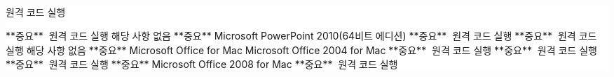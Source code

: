 원격 코드 실행
</td>
<td style="border:1px solid black;">
**중요**   
원격 코드 실행
</td>
<td style="border:1px solid black;">
해당 사항 없음
</td>
<td style="border:1px solid black;">
**중요**
</td>
</tr>
<tr>
<td style="border:1px solid black;">
Microsoft PowerPoint 2010(64비트 에디션)
</td>
<td style="border:1px solid black;">
**중요**   
원격 코드 실행
</td>
<td style="border:1px solid black;">
**중요**   
원격 코드 실행
</td>
<td style="border:1px solid black;">
해당 사항 없음
</td>
<td style="border:1px solid black;">
**중요**
</td>
</tr>
<tr>
<th colspan="5">
Microsoft Office for Mac
</th>
</tr>
<tr class="alternateRow">
<td style="border:1px solid black;">
Microsoft Office 2004 for Mac
</td>
<td style="border:1px solid black;">
**중요**   
원격 코드 실행
</td>
<td style="border:1px solid black;">
**중요**   
원격 코드 실행
</td>
<td style="border:1px solid black;">
**중요**   
원격 코드 실행
</td>
<td style="border:1px solid black;">
**중요**
</td>
</tr>
<tr>
<td style="border:1px solid black;">
Microsoft Office 2008 for Mac
</td>
<td style="border:1px solid black;">
**중요**   
원격 코드 실행